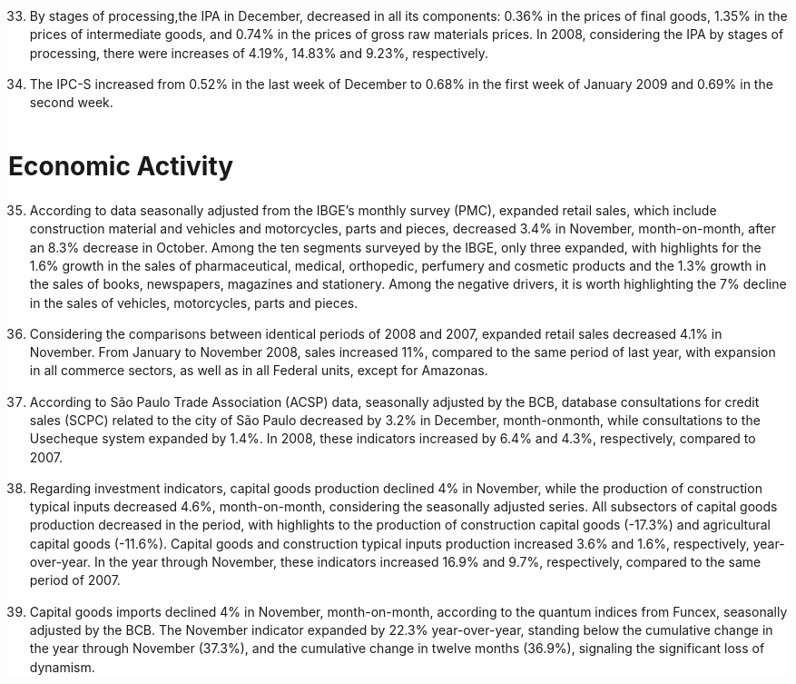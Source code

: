 33. By stages of processing,the IPA in December, decreased in all its components: 0.36% in the prices of final
goods, 1.35% in the prices of intermediate goods, and 0.74% in the prices of gross raw materials prices. In 2008,
considering the IPA by stages of processing, there were increases of 4.19%, 14.83% and 9.23%, respectively.

34. The IPC-S increased from 0.52% in the last week of December to 0.68% in the first week of January 2009
and 0.69% in the second week.

# Economic Activity

35. According to data seasonally adjusted from the IBGE’s monthly survey (PMC), expanded retail sales, which
include construction material and vehicles and motorcycles, parts and pieces, decreased 3.4% in November,
month-on-month, after an 8.3% decrease in October. Among the ten segments surveyed by the IBGE, only three
expanded, with highlights for the 1.6% growth in the sales of pharmaceutical, medical, orthopedic, perfumery and
cosmetic products and the 1.3% growth in the sales of books, newspapers, magazines and stationery. Among the
negative drivers, it is worth highlighting the 7% decline in the sales of vehicles, motorcycles, parts and pieces.

36. Considering the comparisons between identical periods of 2008 and 2007, expanded retail sales decreased
4.1% in November. From January to November 2008, sales increased 11%, compared to the same period of last
year, with expansion in all commerce sectors, as well as in all Federal units, except for Amazonas.

37. According to São Paulo Trade Association (ACSP) data, seasonally adjusted by the BCB, database
consultations for credit sales (SCPC) related to the city of São Paulo decreased by 3.2% in December, month-onmonth, while consultations to the Usecheque system expanded by 1.4%. In 2008, these indicators increased by
6.4% and 4.3%, respectively, compared to 2007.

38. Regarding investment indicators, capital goods production declined 4% in November, while the production of
construction typical inputs decreased 4.6%, month-on-month, considering the seasonally adjusted series. All subsectors of capital goods production decreased in the period, with highlights to the production of construction capital
goods (-17.3%) and agricultural capital goods (-11.6%). Capital goods and construction typical inputs production
increased 3.6% and 1.6%, respectively, year-over-year. In the year through November, these indicators increased
16.9% and 9.7%, respectively, compared to the same period of 2007.

39. Capital goods imports declined 4% in November, month-on-month, according to the quantum indices from
Funcex, seasonally adjusted by the BCB. The November indicator expanded by 22.3% year-over-year, standing
below the cumulative change in the year through November (37.3%), and the cumulative change in twelve months
(36.9%), signaling the significant loss of dynamism.
